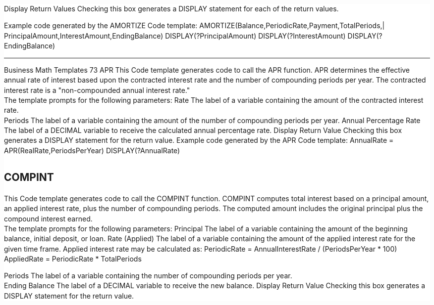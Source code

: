 Display Return Values Checking this box generates a DISPLAY statement for each of the return values. 
 
Example code generated by the AMORTIZE Code template: 
AMORTIZE(Balance,PeriodicRate,Payment,TotalPeriods,| 
PrincipalAmount,InterestAmount,EndingBalance) 
DISPLAY(?PrincipalAmount) 
DISPLAY(?InterestAmount) 
DISPLAY(?EndingBalance) 


---

Business Math Templates 
73 
APR 
This Code template generates code to call the APR function. APR determines the effective annual rate of interest 
based upon the contracted interest rate and the number of compounding periods per year. The contracted interest 
rate is a "non-compounded annual interest rate."  
The template prompts for the following parameters: 
Rate 
The label of a variable containing the amount of the contracted interest rate.  
Periods 
The label of a variable containing the amount of the number of compounding periods per year. 
Annual Percentage Rate 
The label of a DECIMAL variable to receive the calculated annual percentage rate. 
Display Return Value 
Checking this box generates a DISPLAY statement for the return value. 
Example code generated by the APR Code template: 
AnnualRate = APR(RealRate,PeriodsPerYear) 
DISPLAY(?AnnualRate) 
## COMPINT
This Code template generates code to call the COMPINT function. COMPINT computes total interest based on a 
principal amount, an applied interest rate, plus the number of compounding periods. The computed amount 
includes the original principal plus the compound interest earned.  
The template prompts for the following parameters: 
Principal 
The label of a variable containing the amount of the beginning balance, initial deposit, or loan. 
Rate (Applied) The label of a variable containing the amount of the applied interest rate for the given time frame. 
Applied interest rate may be calculated as: 
PeriodicRate = AnnualInterestRate / (PeriodsPerYear * 100) 
AppliedRate = PeriodicRate * TotalPeriods 
 
Periods 
The label of a variable containing the number of compounding periods per year.  
Ending Balance 
The label of a DECIMAL variable to receive the new balance. 
Display Return Value 
Checking this box generates a DISPLAY statement for the return value. 
 
